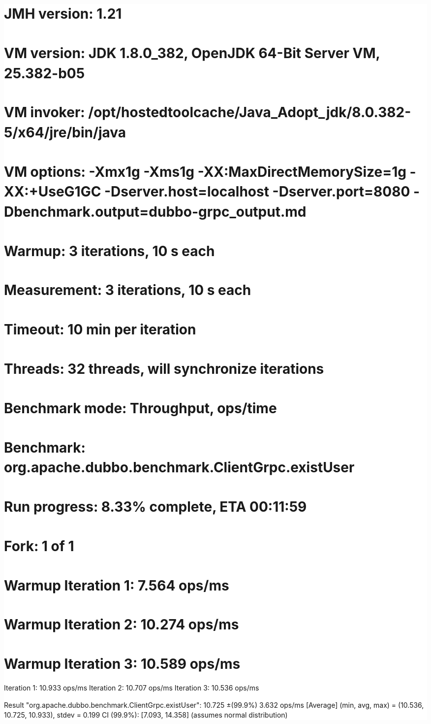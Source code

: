 
# JMH version: 1.21
# VM version: JDK 1.8.0_382, OpenJDK 64-Bit Server VM, 25.382-b05
# VM invoker: /opt/hostedtoolcache/Java_Adopt_jdk/8.0.382-5/x64/jre/bin/java
# VM options: -Xmx1g -Xms1g -XX:MaxDirectMemorySize=1g -XX:+UseG1GC -Dserver.host=localhost -Dserver.port=8080 -Dbenchmark.output=dubbo-grpc_output.md
# Warmup: 3 iterations, 10 s each
# Measurement: 3 iterations, 10 s each
# Timeout: 10 min per iteration
# Threads: 32 threads, will synchronize iterations
# Benchmark mode: Throughput, ops/time
# Benchmark: org.apache.dubbo.benchmark.ClientGrpc.existUser

# Run progress: 8.33% complete, ETA 00:11:59
# Fork: 1 of 1
# Warmup Iteration   1: 7.564 ops/ms
# Warmup Iteration   2: 10.274 ops/ms
# Warmup Iteration   3: 10.589 ops/ms
Iteration   1: 10.933 ops/ms
Iteration   2: 10.707 ops/ms
Iteration   3: 10.536 ops/ms


Result "org.apache.dubbo.benchmark.ClientGrpc.existUser":
  10.725 ±(99.9%) 3.632 ops/ms [Average]
  (min, avg, max) = (10.536, 10.725, 10.933), stdev = 0.199
  CI (99.9%): [7.093, 14.358] (assumes normal distribution)
